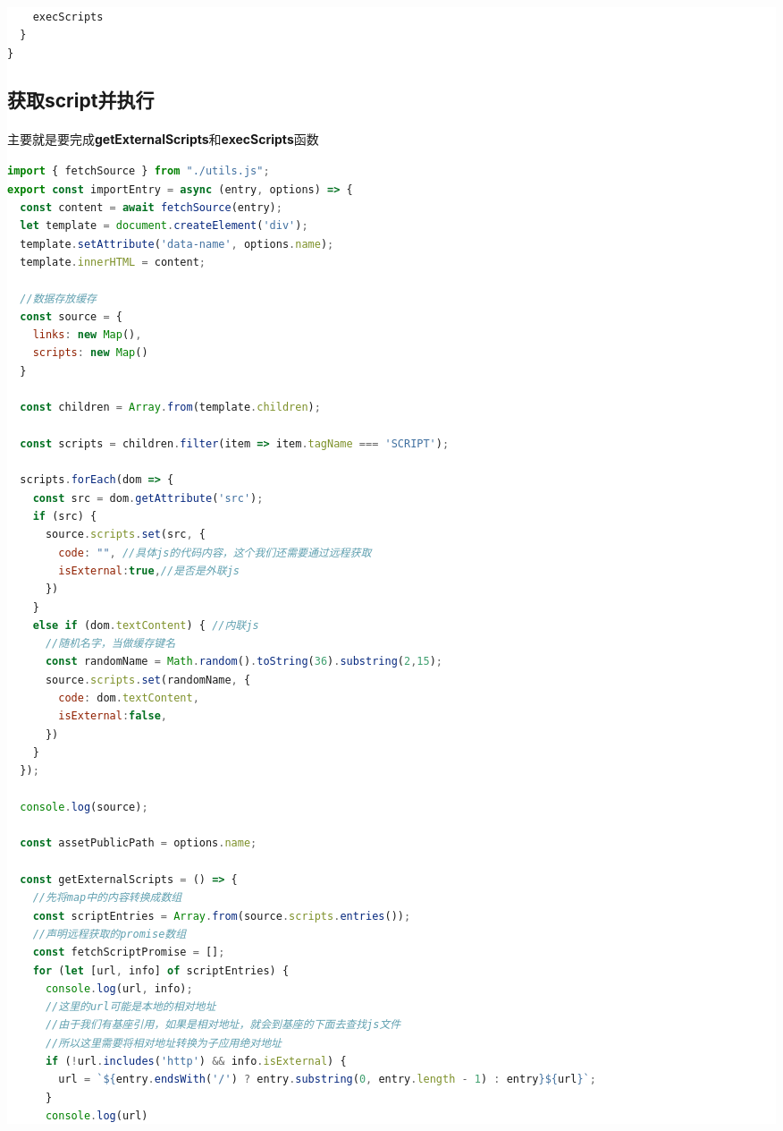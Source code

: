 ```js
    execScripts
  }
}
```

## 获取script并执行

主要就是要完成**getExternalScripts**和**execScripts**函数

```js
import { fetchSource } from "./utils.js";
export const importEntry = async (entry, options) => { 
  const content = await fetchSource(entry);
  let template = document.createElement('div');
  template.setAttribute('data-name', options.name);
  template.innerHTML = content;

  //数据存放缓存
  const source = {
    links: new Map(),
    scripts: new Map()
  }

  const children = Array.from(template.children);

  const scripts = children.filter(item => item.tagName === 'SCRIPT');

  scripts.forEach(dom => { 
    const src = dom.getAttribute('src');
    if (src) { 
      source.scripts.set(src, {
        code: "", //具体js的代码内容，这个我们还需要通过远程获取
        isExternal:true,//是否是外联js
      })
    }
    else if (dom.textContent) { //内联js
      //随机名字，当做缓存键名
      const randomName = Math.random().toString(36).substring(2,15);
      source.scripts.set(randomName, {
        code: dom.textContent, 
        isExternal:false,
      })
    }
  });

  console.log(source);

  const assetPublicPath = options.name;

  const getExternalScripts = () => { 
    //先将map中的内容转换成数组
    const scriptEntries = Array.from(source.scripts.entries());
    //声明远程获取的promise数组
    const fetchScriptPromise = [];
    for (let [url, info] of scriptEntries) { 
      console.log(url, info);
      //这里的url可能是本地的相对地址
      //由于我们有基座引用，如果是相对地址，就会到基座的下面去查找js文件
      //所以这里需要将相对地址转换为子应用绝对地址
      if (!url.includes('http') && info.isExternal) {
        url = `${entry.endsWith('/') ? entry.substring(0, entry.length - 1) : entry}${url}`;
      }
      console.log(url)
```